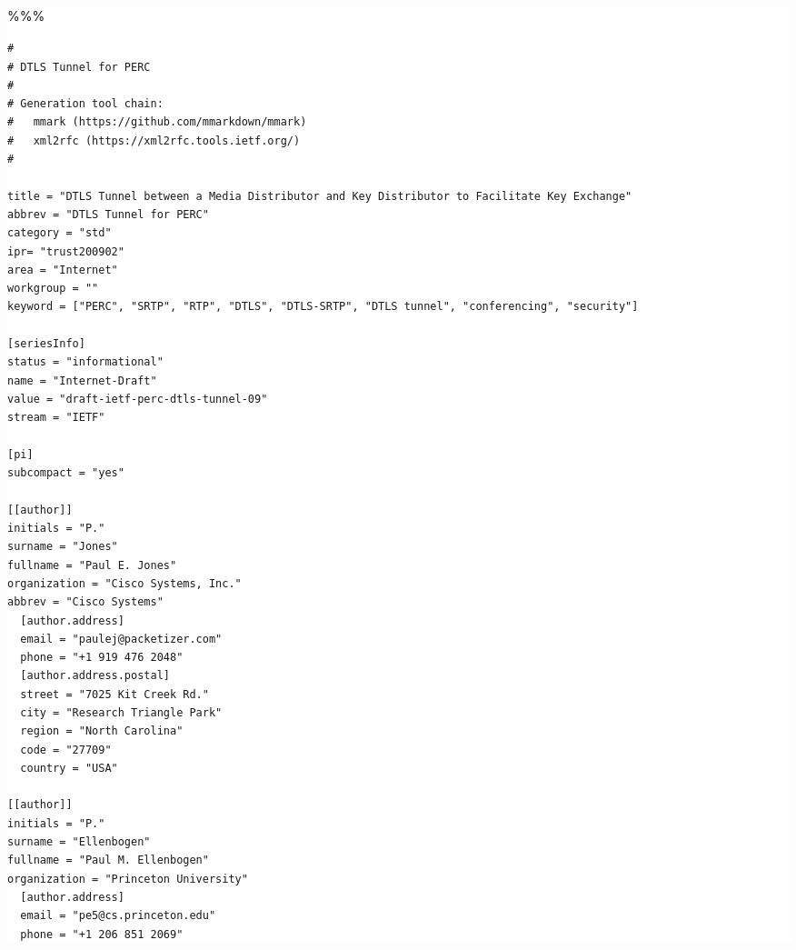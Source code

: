 %%%

    #
    # DTLS Tunnel for PERC
    #
    # Generation tool chain:
    #   mmark (https://github.com/mmarkdown/mmark)
    #   xml2rfc (https://xml2rfc.tools.ietf.org/)
    #

    title = "DTLS Tunnel between a Media Distributor and Key Distributor to Facilitate Key Exchange"
    abbrev = "DTLS Tunnel for PERC"
    category = "std"
    ipr= "trust200902"
    area = "Internet"
    workgroup = ""
    keyword = ["PERC", "SRTP", "RTP", "DTLS", "DTLS-SRTP", "DTLS tunnel", "conferencing", "security"]

    [seriesInfo]
    status = "informational"
    name = "Internet-Draft"
    value = "draft-ietf-perc-dtls-tunnel-09"
    stream = "IETF"

    [pi]
    subcompact = "yes"

    [[author]]
    initials = "P."
    surname = "Jones"
    fullname = "Paul E. Jones"
    organization = "Cisco Systems, Inc."
    abbrev = "Cisco Systems"
      [author.address]
      email = "paulej@packetizer.com"
      phone = "+1 919 476 2048"
      [author.address.postal]
      street = "7025 Kit Creek Rd."
      city = "Research Triangle Park"
      region = "North Carolina"
      code = "27709"
      country = "USA"

    [[author]]
    initials = "P."
    surname = "Ellenbogen"
    fullname = "Paul M. Ellenbogen"
    organization = "Princeton University"
      [author.address]
      email = "pe5@cs.princeton.edu"
      phone = "+1 206 851 2069"
